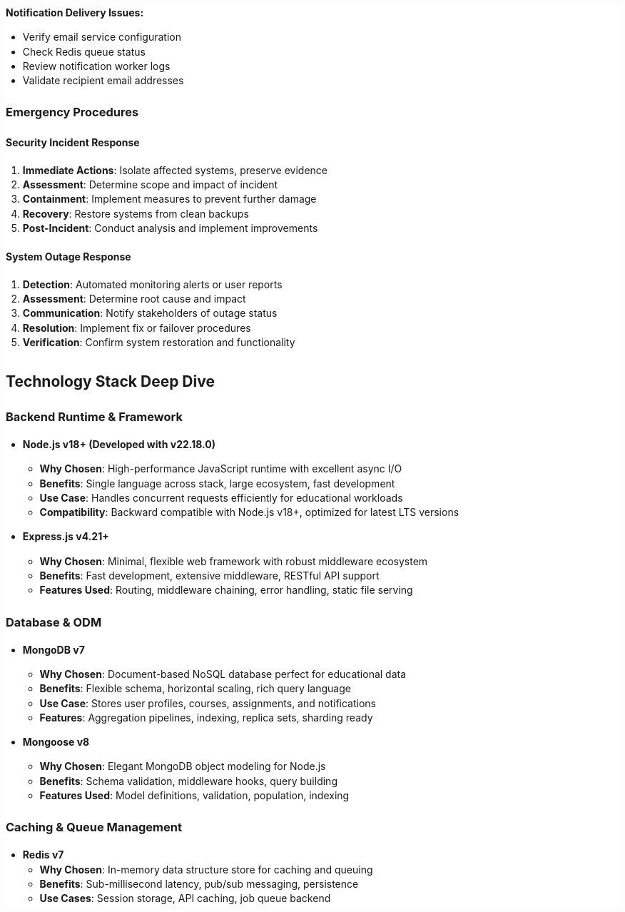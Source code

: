 **Notification Delivery Issues:**
- Verify email service configuration
- Check Redis queue status
- Review notification worker logs
- Validate recipient email addresses

### Emergency Procedures

#### Security Incident Response
1. **Immediate Actions**: Isolate affected systems, preserve evidence
2. **Assessment**: Determine scope and impact of incident
3. **Containment**: Implement measures to prevent further damage
4. **Recovery**: Restore systems from clean backups
5. **Post-Incident**: Conduct analysis and implement improvements

#### System Outage Response
1. **Detection**: Automated monitoring alerts or user reports
2. **Assessment**: Determine root cause and impact
3. **Communication**: Notify stakeholders of outage status
4. **Resolution**: Implement fix or failover procedures
5. **Verification**: Confirm system restoration and functionality

## Technology Stack Deep Dive

### Backend Runtime & Framework
- **Node.js v18+ (Developed with v22.18.0)**
  - **Why Chosen**: High-performance JavaScript runtime with excellent async I/O
  - **Benefits**: Single language across stack, large ecosystem, fast development
  - **Use Case**: Handles concurrent requests efficiently for educational workloads
  - **Compatibility**: Backward compatible with Node.js v18+, optimized for latest LTS versions

- **Express.js v4.21+**
  - **Why Chosen**: Minimal, flexible web framework with robust middleware ecosystem
  - **Benefits**: Fast development, extensive middleware, RESTful API support
  - **Features Used**: Routing, middleware chaining, error handling, static file serving

### Database & ODM
- **MongoDB v7**
  - **Why Chosen**: Document-based NoSQL database perfect for educational data
  - **Benefits**: Flexible schema, horizontal scaling, rich query language
  - **Use Case**: Stores user profiles, courses, assignments, and notifications
  - **Features**: Aggregation pipelines, indexing, replica sets, sharding ready

- **Mongoose v8**
  - **Why Chosen**: Elegant MongoDB object modeling for Node.js
  - **Benefits**: Schema validation, middleware hooks, query building
  - **Features Used**: Model definitions, validation, population, indexing

### Caching & Queue Management
- **Redis v7**
  - **Why Chosen**: In-memory data structure store for caching and queuing
  - **Benefits**: Sub-millisecond latency, pub/sub messaging, persistence
  - **Use Cases**: Session storage, API caching, job queue backend

